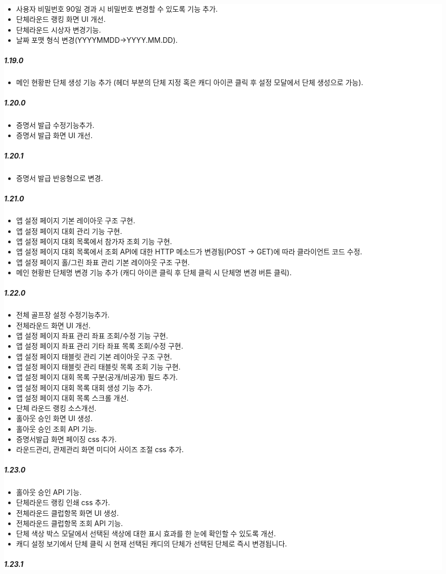 - 사용자 비밀번호 90일 경과 시 비밀번호 변경할 수 있도록 기능 추가.
- 단체라운드 랭킹 화면 UI 개선.
- 단체라운드 시상자 변경기능.
- 날짜 포맷 형식 변경(YYYYMMDD->YYYY.MM.DD).

##### 1.19.0

- 메인 현황판 단체 생성 기능 추가 (헤더 부분의 단체 지정 혹은 캐디 아이콘 클릭 후 설정 모달에서 단체 생성으로 가능).

##### 1.20.0

- 증명서 발급 수정기능추가.
- 증명서 발급 화면 UI 개선.

##### 1.20.1

- 증명서 발급 반응형으로 변경.

##### 1.21.0

- 앱 설정 페이지 기본 레이아웃 구조 구현.
- 앱 설정 페이지 대회 관리 기능 구현.
- 앱 설정 페이지 대회 목록에서 참가자 조회 기능 구현.
- 앱 설정 페이지 대회 목록에서 조회 API에 대한 HTTP 메소드가 변경됨(POST -> GET)에 따라 클라이언트 코드 수정.
- 앱 설정 페이지 홀/그린 좌표 관리 기본 레이아웃 구조 구현.
- 메인 현황판 단체명 변경 기능 추가 (캐디 아이콘 클릭 후 단체 클릭 시 단체명 변경 버튼 클릭).

##### 1.22.0

- 전체 골프장 설정 수정기능추가.
- 전체라운드 화면 UI 개선.
- 앱 설정 페이지 좌표 관리 좌표 조회/수정 기능 구현.
- 앱 설정 페이지 좌표 관리 기타 좌표 목록 조회/수정 구현.
- 앱 설정 페이지 태블릿 관리 기본 레이아웃 구조 구현.
- 앱 설정 페이지 태블릿 관리 태블릿 목록 조회 기능 구현.
- 앱 설정 페이지 대회 목록 구분(공개/비공개) 필드 추가.
- 앱 설정 페이지 대회 목록 대회 생성 기능 추가.
- 앱 설정 페이지 대회 목록 스크롤 개선.
- 단체 라운드 랭킹 소스개선.
- 홀아웃 승인 화면 UI 생성.
- 홀아웃 승인 조회 API 기능.
- 증명서발급 화면 페이징 css 추가.
- 라운드관리, 관제관리 화면 미디어 사이즈 조절 css 추가.

##### 1.23.0

- 홀아웃 승인 API 기능.
- 단체라운드 랭킹 인쇄 css 추가.
- 전체라운드 클럽항목 화면 UI 생성.
- 전체라운드 클럽항목 조회 API 기능.
- 단체 색상 박스 모달에서 선택된 색상에 대한 표시 효과를 한 눈에 확인할 수 있도록 개선.
- 캐디 설정 보기에서 단체 클릭 시 현재 선택된 캐디의 단체가 선택된 단체로 즉시 변경됩니다.

##### 1.23.1
